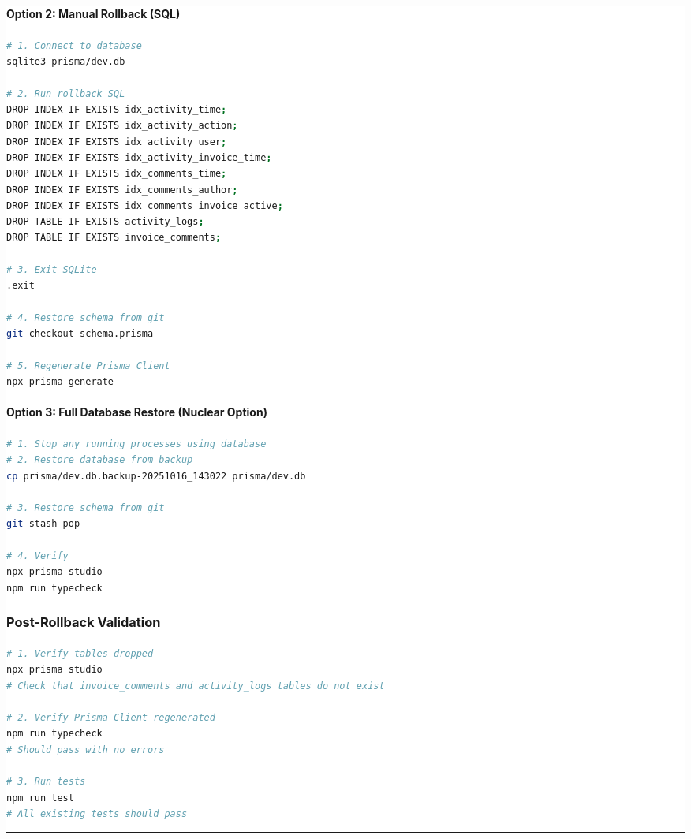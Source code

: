 #### Option 2: Manual Rollback (SQL)

```bash
# 1. Connect to database
sqlite3 prisma/dev.db

# 2. Run rollback SQL
DROP INDEX IF EXISTS idx_activity_time;
DROP INDEX IF EXISTS idx_activity_action;
DROP INDEX IF EXISTS idx_activity_user;
DROP INDEX IF EXISTS idx_activity_invoice_time;
DROP INDEX IF EXISTS idx_comments_time;
DROP INDEX IF EXISTS idx_comments_author;
DROP INDEX IF EXISTS idx_comments_invoice_active;
DROP TABLE IF EXISTS activity_logs;
DROP TABLE IF EXISTS invoice_comments;

# 3. Exit SQLite
.exit

# 4. Restore schema from git
git checkout schema.prisma

# 5. Regenerate Prisma Client
npx prisma generate
```

#### Option 3: Full Database Restore (Nuclear Option)

```bash
# 1. Stop any running processes using database
# 2. Restore database from backup
cp prisma/dev.db.backup-20251016_143022 prisma/dev.db

# 3. Restore schema from git
git stash pop

# 4. Verify
npx prisma studio
npm run typecheck
```

### Post-Rollback Validation

```bash
# 1. Verify tables dropped
npx prisma studio
# Check that invoice_comments and activity_logs tables do not exist

# 2. Verify Prisma Client regenerated
npm run typecheck
# Should pass with no errors

# 3. Run tests
npm run test
# All existing tests should pass
```

---